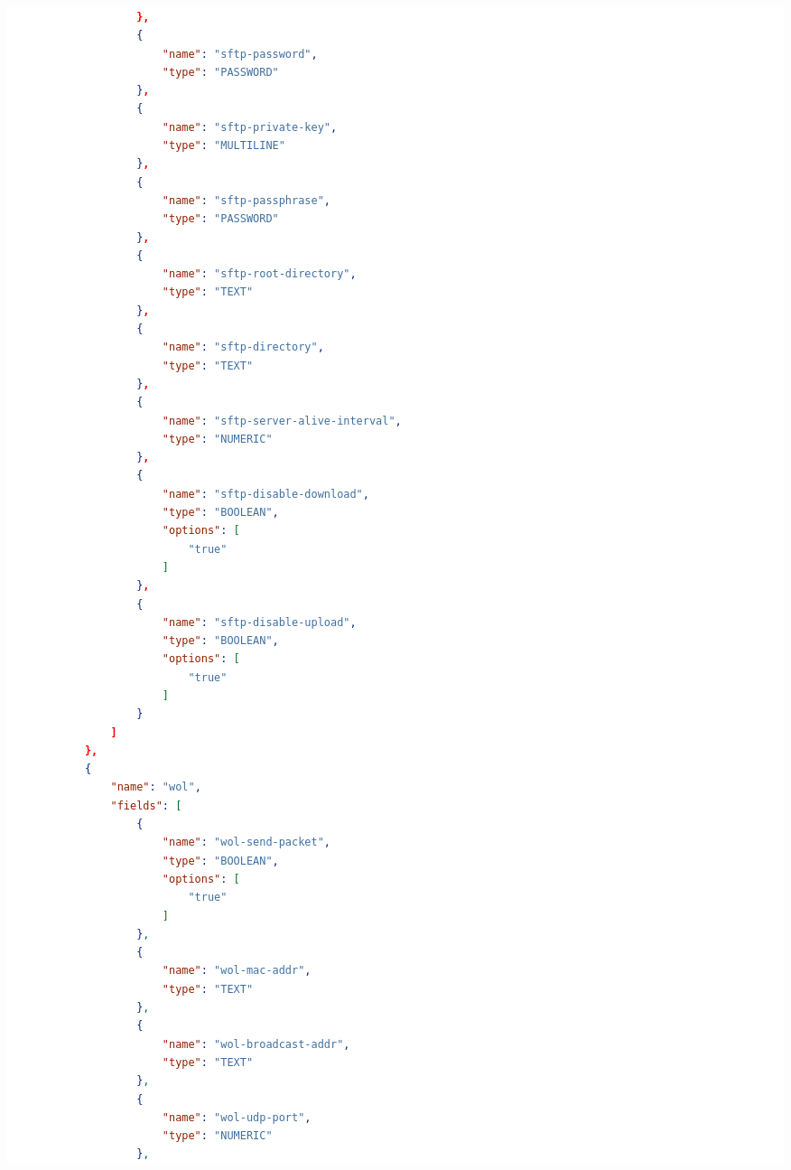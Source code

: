 ```json
                    },
                    {
                        "name": "sftp-password",
                        "type": "PASSWORD"
                    },
                    {
                        "name": "sftp-private-key",
                        "type": "MULTILINE"
                    },
                    {
                        "name": "sftp-passphrase",
                        "type": "PASSWORD"
                    },
                    {
                        "name": "sftp-root-directory",
                        "type": "TEXT"
                    },
                    {
                        "name": "sftp-directory",
                        "type": "TEXT"
                    },
                    {
                        "name": "sftp-server-alive-interval",
                        "type": "NUMERIC"
                    },
                    {
                        "name": "sftp-disable-download",
                        "type": "BOOLEAN",
                        "options": [
                            "true"
                        ]
                    },
                    {
                        "name": "sftp-disable-upload",
                        "type": "BOOLEAN",
                        "options": [
                            "true"
                        ]
                    }
                ]
            },
            {
                "name": "wol",
                "fields": [
                    {
                        "name": "wol-send-packet",
                        "type": "BOOLEAN",
                        "options": [
                            "true"
                        ]
                    },
                    {
                        "name": "wol-mac-addr",
                        "type": "TEXT"
                    },
                    {
                        "name": "wol-broadcast-addr",
                        "type": "TEXT"
                    },
                    {
                        "name": "wol-udp-port",
                        "type": "NUMERIC"
                    },
```